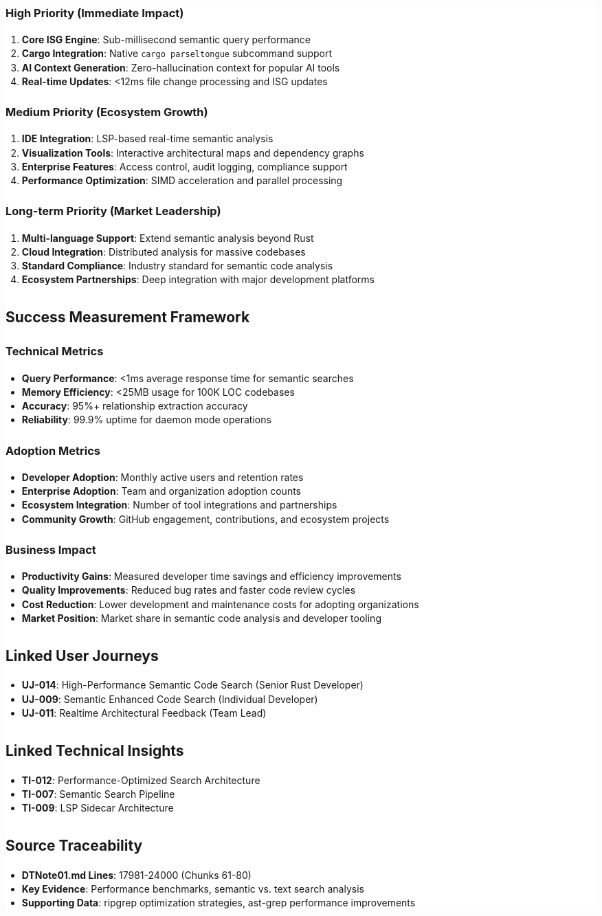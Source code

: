 ### High Priority (Immediate Impact)
1. **Core ISG Engine**: Sub-millisecond semantic query performance
2. **Cargo Integration**: Native `cargo parseltongue` subcommand support
3. **AI Context Generation**: Zero-hallucination context for popular AI tools
4. **Real-time Updates**: <12ms file change processing and ISG updates

### Medium Priority (Ecosystem Growth)
1. **IDE Integration**: LSP-based real-time semantic analysis
2. **Visualization Tools**: Interactive architectural maps and dependency graphs
3. **Enterprise Features**: Access control, audit logging, compliance support
4. **Performance Optimization**: SIMD acceleration and parallel processing

### Long-term Priority (Market Leadership)
1. **Multi-language Support**: Extend semantic analysis beyond Rust
2. **Cloud Integration**: Distributed analysis for massive codebases
3. **Standard Compliance**: Industry standard for semantic code analysis
4. **Ecosystem Partnerships**: Deep integration with major development platforms

## Success Measurement Framework

### Technical Metrics
- **Query Performance**: <1ms average response time for semantic searches
- **Memory Efficiency**: <25MB usage for 100K LOC codebases
- **Accuracy**: 95%+ relationship extraction accuracy
- **Reliability**: 99.9% uptime for daemon mode operations

### Adoption Metrics
- **Developer Adoption**: Monthly active users and retention rates
- **Enterprise Adoption**: Team and organization adoption counts
- **Ecosystem Integration**: Number of tool integrations and partnerships
- **Community Growth**: GitHub engagement, contributions, and ecosystem projects

### Business Impact
- **Productivity Gains**: Measured developer time savings and efficiency improvements
- **Quality Improvements**: Reduced bug rates and faster code review cycles
- **Cost Reduction**: Lower development and maintenance costs for adopting organizations
- **Market Position**: Market share in semantic code analysis and developer tooling

## Linked User Journeys
- **UJ-014**: High-Performance Semantic Code Search (Senior Rust Developer)
- **UJ-009**: Semantic Enhanced Code Search (Individual Developer)
- **UJ-011**: Realtime Architectural Feedback (Team Lead)

## Linked Technical Insights
- **TI-012**: Performance-Optimized Search Architecture
- **TI-007**: Semantic Search Pipeline
- **TI-009**: LSP Sidecar Architecture

## Source Traceability
- **DTNote01.md Lines**: 17981-24000 (Chunks 61-80)
- **Key Evidence**: Performance benchmarks, semantic vs. text search analysis
- **Supporting Data**: ripgrep optimization strategies, ast-grep performance improvements